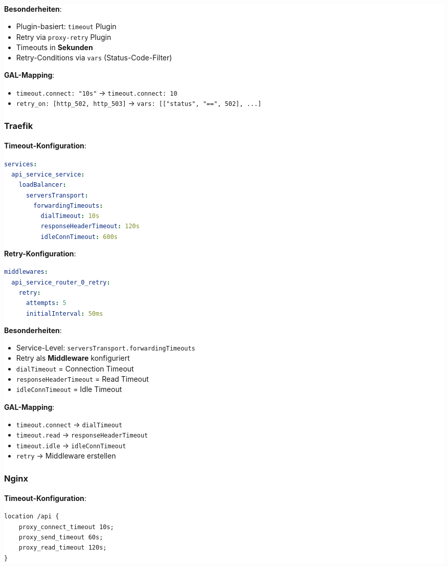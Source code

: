 **Besonderheiten**:
- Plugin-basiert: `timeout` Plugin
- Retry via `proxy-retry` Plugin
- Timeouts in **Sekunden**
- Retry-Conditions via `vars` (Status-Code-Filter)

**GAL-Mapping**:
- `timeout.connect: "10s"` → `timeout.connect: 10`
- `retry_on: [http_502, http_503]` → `vars: [["status", "==", 502], ...]`

### Traefik

**Timeout-Konfiguration**:
```yaml
services:
  api_service_service:
    loadBalancer:
      serversTransport:
        forwardingTimeouts:
          dialTimeout: 10s
          responseHeaderTimeout: 120s
          idleConnTimeout: 600s
```

**Retry-Konfiguration**:
```yaml
middlewares:
  api_service_router_0_retry:
    retry:
      attempts: 5
      initialInterval: 50ms
```

**Besonderheiten**:
- Service-Level: `serversTransport.forwardingTimeouts`
- Retry als **Middleware** konfiguriert
- `dialTimeout` = Connection Timeout
- `responseHeaderTimeout` = Read Timeout
- `idleConnTimeout` = Idle Timeout

**GAL-Mapping**:
- `timeout.connect` → `dialTimeout`
- `timeout.read` → `responseHeaderTimeout`
- `timeout.idle` → `idleConnTimeout`
- `retry` → Middleware erstellen

### Nginx

**Timeout-Konfiguration**:
```nginx
location /api {
    proxy_connect_timeout 10s;
    proxy_send_timeout 60s;
    proxy_read_timeout 120s;
}
```
